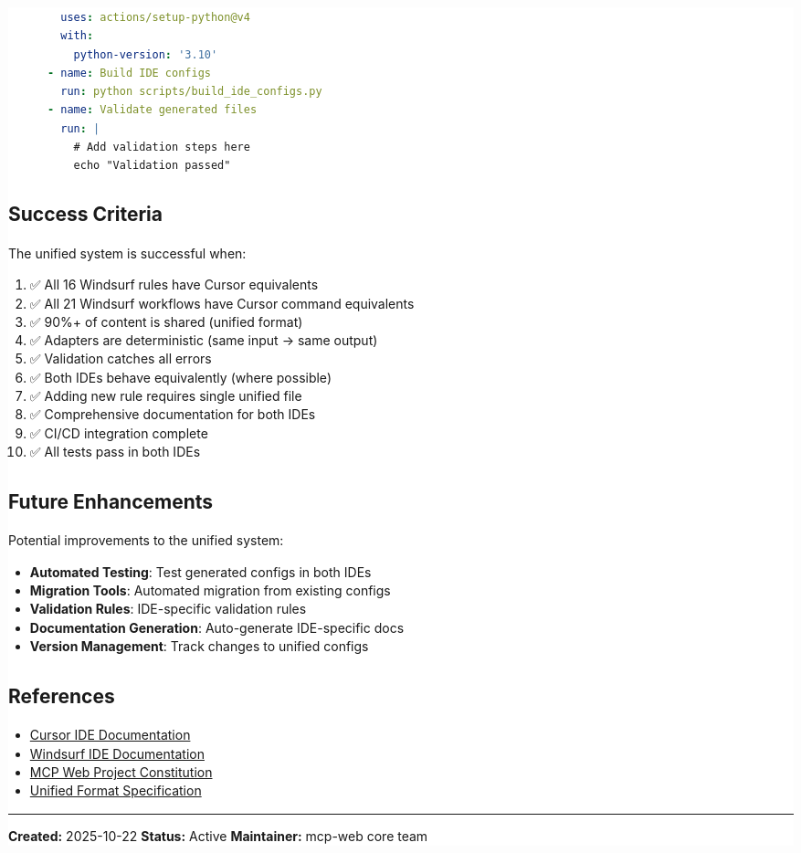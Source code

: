 ```yaml
        uses: actions/setup-python@v4
        with:
          python-version: '3.10'
      - name: Build IDE configs
        run: python scripts/build_ide_configs.py
      - name: Validate generated files
        run: |
          # Add validation steps here
          echo "Validation passed"
```

## Success Criteria

The unified system is successful when:

1. ✅ All 16 Windsurf rules have Cursor equivalents
2. ✅ All 21 Windsurf workflows have Cursor command equivalents
3. ✅ 90%+ of content is shared (unified format)
4. ✅ Adapters are deterministic (same input → same output)
5. ✅ Validation catches all errors
6. ✅ Both IDEs behave equivalently (where possible)
7. ✅ Adding new rule requires single unified file
8. ✅ Comprehensive documentation for both IDEs
9. ✅ CI/CD integration complete
10. ✅ All tests pass in both IDEs

## Future Enhancements

Potential improvements to the unified system:

- **Automated Testing**: Test generated configs in both IDEs
- **Migration Tools**: Automated migration from existing configs
- **Validation Rules**: IDE-specific validation rules
- **Documentation Generation**: Auto-generate IDE-specific docs
- **Version Management**: Track changes to unified configs

## References

- [Cursor IDE Documentation](https://cursor.sh/docs)
- [Windsurf IDE Documentation](https://windsurf.ai/docs)
- [MCP Web Project Constitution](docs/CONSTITUTION.md)
- [Unified Format Specification](.unified/README.md)

---

**Created:** 2025-10-22
**Status:** Active
**Maintainer:** mcp-web core team
